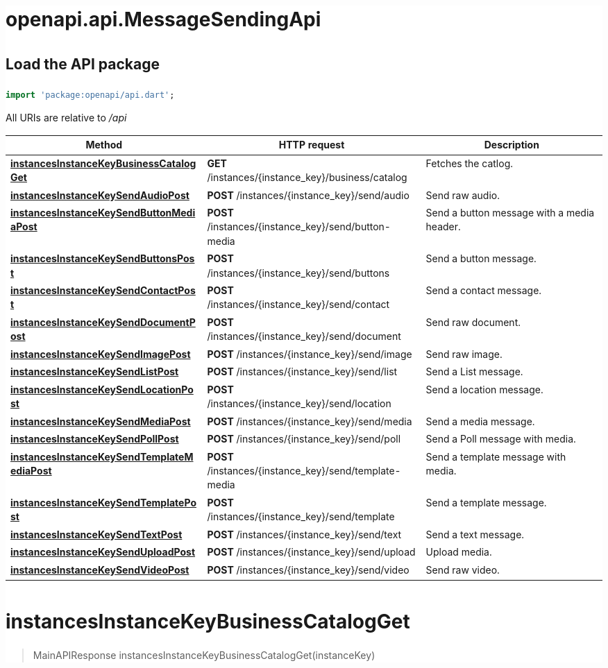 # openapi.api.MessageSendingApi

## Load the API package
```dart
import 'package:openapi/api.dart';
```

All URIs are relative to */api*

Method | HTTP request | Description
------------- | ------------- | -------------
[**instancesInstanceKeyBusinessCatalogGet**](MessageSendingApi.md#instancesinstancekeybusinesscatalogget) | **GET** /instances/{instance_key}/business/catalog | Fetches the catlog.
[**instancesInstanceKeySendAudioPost**](MessageSendingApi.md#instancesinstancekeysendaudiopost) | **POST** /instances/{instance_key}/send/audio | Send raw audio.
[**instancesInstanceKeySendButtonMediaPost**](MessageSendingApi.md#instancesinstancekeysendbuttonmediapost) | **POST** /instances/{instance_key}/send/button-media | Send a button message with a media header.
[**instancesInstanceKeySendButtonsPost**](MessageSendingApi.md#instancesinstancekeysendbuttonspost) | **POST** /instances/{instance_key}/send/buttons | Send a button message.
[**instancesInstanceKeySendContactPost**](MessageSendingApi.md#instancesinstancekeysendcontactpost) | **POST** /instances/{instance_key}/send/contact | Send a contact message.
[**instancesInstanceKeySendDocumentPost**](MessageSendingApi.md#instancesinstancekeysenddocumentpost) | **POST** /instances/{instance_key}/send/document | Send raw document.
[**instancesInstanceKeySendImagePost**](MessageSendingApi.md#instancesinstancekeysendimagepost) | **POST** /instances/{instance_key}/send/image | Send raw image.
[**instancesInstanceKeySendListPost**](MessageSendingApi.md#instancesinstancekeysendlistpost) | **POST** /instances/{instance_key}/send/list | Send a List message.
[**instancesInstanceKeySendLocationPost**](MessageSendingApi.md#instancesinstancekeysendlocationpost) | **POST** /instances/{instance_key}/send/location | Send a location message.
[**instancesInstanceKeySendMediaPost**](MessageSendingApi.md#instancesinstancekeysendmediapost) | **POST** /instances/{instance_key}/send/media | Send a media message.
[**instancesInstanceKeySendPollPost**](MessageSendingApi.md#instancesinstancekeysendpollpost) | **POST** /instances/{instance_key}/send/poll | Send a Poll message with media.
[**instancesInstanceKeySendTemplateMediaPost**](MessageSendingApi.md#instancesinstancekeysendtemplatemediapost) | **POST** /instances/{instance_key}/send/template-media | Send a template message with media.
[**instancesInstanceKeySendTemplatePost**](MessageSendingApi.md#instancesinstancekeysendtemplatepost) | **POST** /instances/{instance_key}/send/template | Send a template message.
[**instancesInstanceKeySendTextPost**](MessageSendingApi.md#instancesinstancekeysendtextpost) | **POST** /instances/{instance_key}/send/text | Send a text message.
[**instancesInstanceKeySendUploadPost**](MessageSendingApi.md#instancesinstancekeysenduploadpost) | **POST** /instances/{instance_key}/send/upload | Upload media.
[**instancesInstanceKeySendVideoPost**](MessageSendingApi.md#instancesinstancekeysendvideopost) | **POST** /instances/{instance_key}/send/video | Send raw video.


# **instancesInstanceKeyBusinessCatalogGet**
> MainAPIResponse instancesInstanceKeyBusinessCatalogGet(instanceKey)
